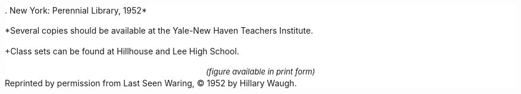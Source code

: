 . New York: Perennial Library, 1952*
</p>
<p>
*Several copies should be available at the Yale-New Haven Teachers Institute.
</p>
<p>
+Class sets can be found at Hillhouse and Lee High School.
</p>
<center>
<i>
<font size="-1">
(figure available in print form)
</font>
</i>
</center>
Reprinted by permission from Last Seen Waring, © 1952 by Hillary Waugh.
</body>